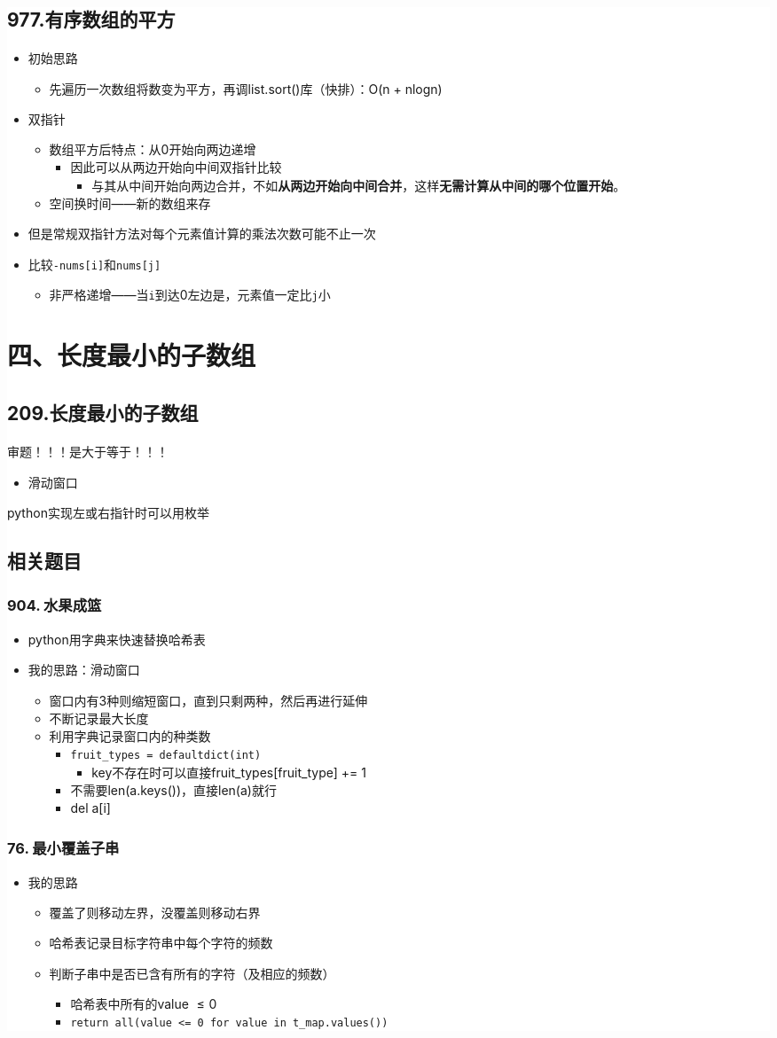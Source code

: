 ## 977.有序数组的平方

- 初始思路
  - 先遍历一次数组将数变为平方，再调list.sort()库（快排）：O(n + nlogn)
- 双指针
  - 数组平方后特点：从0开始向两边递增
    - 因此可以从两边开始向中间双指针比较
      - 与其从中间开始向两边合并，不如**从两边开始向中间合并**，这样**无需计算从中间的哪个位置开始**。
  - 空间换时间——新的数组来存

- 但是常规双指针方法对每个元素值计算的乘法次数可能不止一次
- 比较`-nums[i]`和`nums[j]`
  - 非严格递增——当`i`到达0左边是，元素值一定比`j`小

# 四、长度最小的子数组

## 209.长度最小的子数组

审题！！！是大于等于！！！

- 滑动窗口

python实现左或右指针时可以用枚举

## 相关题目

### 904. 水果成篮

- python用字典来快速替换哈希表

- 我的思路：滑动窗口
  - 窗口内有3种则缩短窗口，直到只剩两种，然后再进行延伸
  - 不断记录最大长度
  - 利用字典记录窗口内的种类数
    - `fruit_types = defaultdict(int)`
      - key不存在时可以直接fruit_types[fruit_type] += 1
    - 不需要len(a.keys())，直接len(a)就行
    - del a[i]



### 76. 最小覆盖子串

- 我的思路

  - 覆盖了则移动左界，没覆盖则移动右界

  - 哈希表记录目标字符串中每个字符的频数

  - 判断子串中是否已含有所有的字符（及相应的频数）

    - 哈希表中所有的value $\le0$
    - `return all(value <= 0 for value in t_map.values())`
